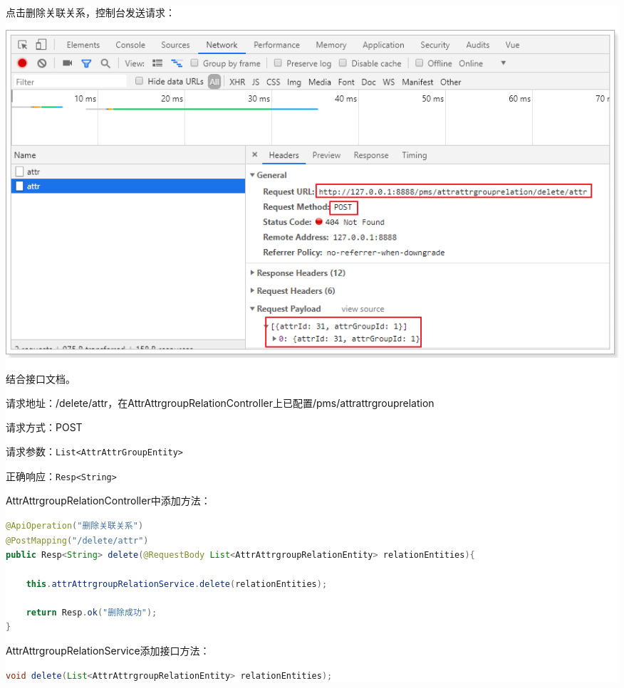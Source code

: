 点击删除关联关系，控制台发送请求：

![1567497544793](assets/1567497544793.png)

结合接口文档。

请求地址：/delete/attr，在AttrAttrgroupRelationController上已配置/pms/attrattrgrouprelation

请求方式：POST

请求参数：`List<AttrAttrGroupEntity>`

正确响应：`Resp<String>`



AttrAttrgroupRelationController中添加方法：

```java
@ApiOperation("删除关联关系")
@PostMapping("/delete/attr")
public Resp<String> delete(@RequestBody List<AttrAttrgroupRelationEntity> relationEntities){

    this.attrAttrgroupRelationService.delete(relationEntities);

    return Resp.ok("删除成功");
}
```



AttrAttrgroupRelationService添加接口方法：

```java
void delete(List<AttrAttrgroupRelationEntity> relationEntities);
```
